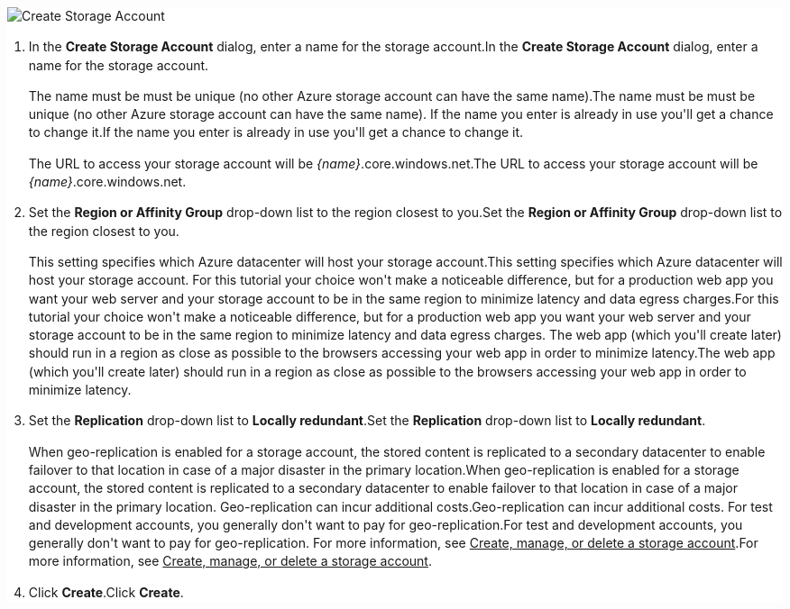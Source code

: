 ![Create Storage Account](https://docstestmedia1.blob.core.windows.net/azure-media/articles/app-service-web/media/web-sites-dotnet-troubleshoot-visual-studio/createstor.png)

1. <span data-ttu-id="b04a7-405">In the **Create Storage Account** dialog, enter a name for the storage account.</span><span class="sxs-lookup"><span data-stu-id="b04a7-405">In the **Create Storage Account** dialog, enter a name for the storage account.</span></span>

    <span data-ttu-id="b04a7-406">The name must be must be unique (no other Azure storage account can have the same name).</span><span class="sxs-lookup"><span data-stu-id="b04a7-406">The name must be must be unique (no other Azure storage account can have the same name).</span></span> <span data-ttu-id="b04a7-407">If the name you enter is already in use you'll get a chance to change it.</span><span class="sxs-lookup"><span data-stu-id="b04a7-407">If the name you enter is already in use you'll get a chance to change it.</span></span>

    <span data-ttu-id="b04a7-408">The URL to access your storage account will be *{name}*.core.windows.net.</span><span class="sxs-lookup"><span data-stu-id="b04a7-408">The URL to access your storage account will be *{name}*.core.windows.net.</span></span>
2. <span data-ttu-id="b04a7-409">Set the **Region or Affinity Group** drop-down list to the region closest to you.</span><span class="sxs-lookup"><span data-stu-id="b04a7-409">Set the **Region or Affinity Group** drop-down list to the region closest to you.</span></span>

    <span data-ttu-id="b04a7-410">This setting specifies which Azure datacenter will host your storage account.</span><span class="sxs-lookup"><span data-stu-id="b04a7-410">This setting specifies which Azure datacenter will host your storage account.</span></span> <span data-ttu-id="b04a7-411">For this tutorial your choice won't make a noticeable difference, but for a production web app you want your web server and your storage account to be in the same region to minimize latency and data egress charges.</span><span class="sxs-lookup"><span data-stu-id="b04a7-411">For this tutorial your choice won't make a noticeable difference, but for a production web app you want your web server and your storage account to be in the same region to minimize latency and data egress charges.</span></span> <span data-ttu-id="b04a7-412">The web app (which you'll create later) should run in a region as close as possible to the browsers accessing your web app in order to minimize latency.</span><span class="sxs-lookup"><span data-stu-id="b04a7-412">The web app (which you'll create later) should run in a region as close as possible to the browsers accessing your web app in order to minimize latency.</span></span>
3. <span data-ttu-id="b04a7-413">Set the **Replication** drop-down list to **Locally redundant**.</span><span class="sxs-lookup"><span data-stu-id="b04a7-413">Set the **Replication** drop-down list to **Locally redundant**.</span></span>
   
    <span data-ttu-id="b04a7-414">When geo-replication is enabled for a storage account, the stored content is replicated to a secondary datacenter to enable failover to that location in case of a major disaster in the primary location.</span><span class="sxs-lookup"><span data-stu-id="b04a7-414">When geo-replication is enabled for a storage account, the stored content is replicated to a secondary datacenter to enable failover to that location in case of a major disaster in the primary location.</span></span> <span data-ttu-id="b04a7-415">Geo-replication can incur additional costs.</span><span class="sxs-lookup"><span data-stu-id="b04a7-415">Geo-replication can incur additional costs.</span></span> <span data-ttu-id="b04a7-416">For test and development accounts, you generally don't want to pay for geo-replication.</span><span class="sxs-lookup"><span data-stu-id="b04a7-416">For test and development accounts, you generally don't want to pay for geo-replication.</span></span> <span data-ttu-id="b04a7-417">For more information, see [Create, manage, or delete a storage account](../storage/storage-create-storage-account.md).</span><span class="sxs-lookup"><span data-stu-id="b04a7-417">For more information, see [Create, manage, or delete a storage account](../storage/storage-create-storage-account.md).</span></span>
4. <span data-ttu-id="b04a7-418">Click **Create**.</span><span class="sxs-lookup"><span data-stu-id="b04a7-418">Click **Create**.</span></span>
